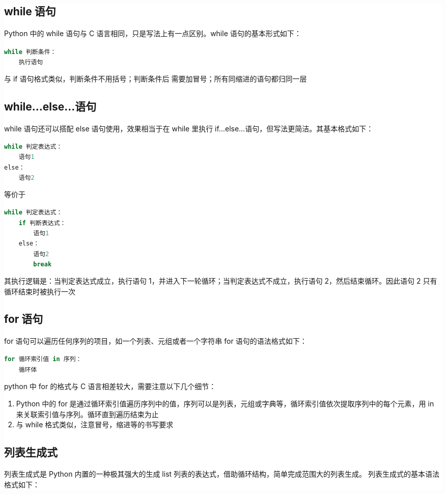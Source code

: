 ## while 语句

Python 中的 while 语句与 C 语言相同，只是写法上有一点区别。while 语句的基本形式如下：

```python
while 判断条件：
	执行语句
```

与 if 语句格式类似，判断条件不用括号；判断条件后
需要加冒号；所有同缩进的语句都归同一层

## while…else…语句

while 语句还可以搭配 else 语句使用，效果相当于在 while 里执行 if…else…语句，但写法更简洁。其基本格式如下：

```python
while 判定表达式：
    语句1
else：
    语句2
```

等价于

```python
while 判定表达式：
    if 判断表达式：
        语句1
    else：
        语句2
        break
```

其执行逻辑是：当判定表达式成立，执行语句 1，并进入下一轮循环；当判定表达式不成立，执行语句 2，然后结束循环。因此语句 2 只有循环结束时被执行一次

## for 语句

for 语句可以遍历任何序列的项目，如一个列表、元组或者一个字符串
for 语句的语法格式如下：

```python
for 循环索引值 in 序列：
	循环体
```

python 中 for 的格式与 C 语言相差较大，需要注意以下几个细节：

1. Python 中的 for 是通过循环索引值遍历序列中的值，序列可以是列表，元组或字典等，循环索引值依次提取序列中的每个元素，用 in 来关联索引值与序列。循环直到遍历结束为止
2. 与 while 格式类似，注意冒号，缩进等的书写要求

## 列表生成式

列表生成式是 Python 内置的一种极其强大的生成 list 列表的表达式，借助循环结构，简单完成范围大的列表生成。
列表生成式的基本语法格式如下：
